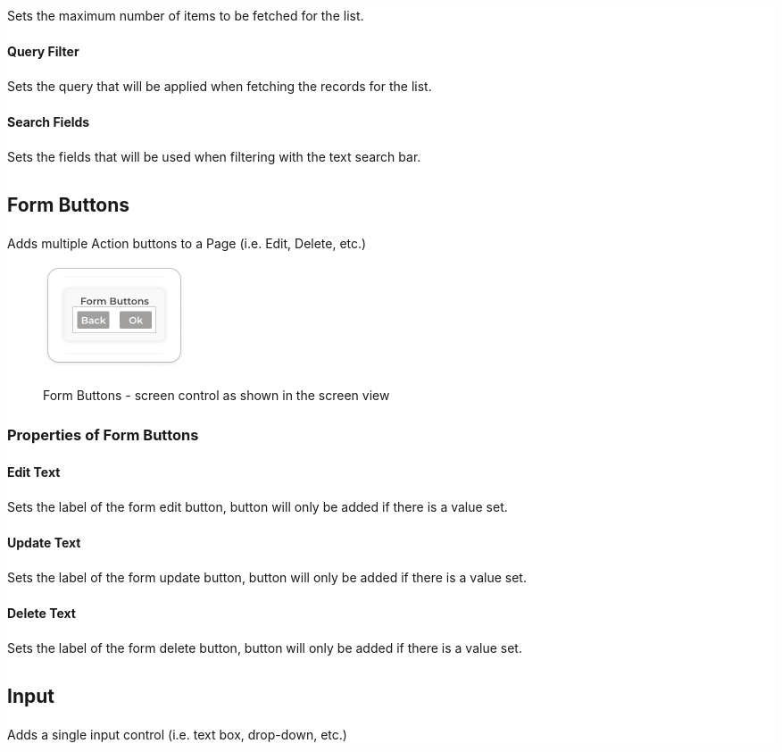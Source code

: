 Sets the maximum number of items to be fetched for the list.

#### **Query Filter**

Sets the query that will be applied when fetching the records for the list.

#### **Search Fields**

Sets the fields that will be used when filtering with the text search bar.

## Form Buttons

Adds multiple Action buttons to a Page (i.e. Edit, Delete, etc.)

<figure><img src="../../../../.gitbook/assets/image (46).png" alt="" width="160"><figcaption><p>Form Buttons - screen control as shown in the screen view</p></figcaption></figure>

### Properties of Form Buttons

#### **Edit Text**

Sets the label of the form edit button, button will only be added if there is a value set.

#### **Update Text**

Sets the label of the form update button, button will only be added if there is a value set.

#### **Delete Text**

Sets the label of the form delete button, button will only be added if there is a value set.

## Input&#x20;

Adds a single input control (i.e. text box, drop-down, etc.)


